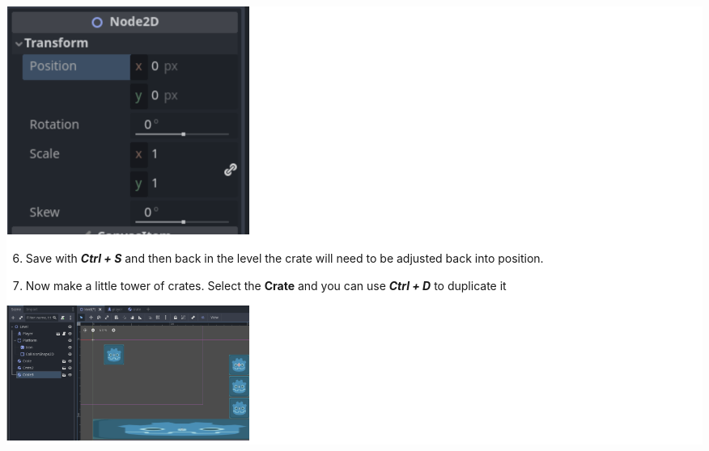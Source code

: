 <img src="./ReadMeAssets/physicBox6.png" alt="isolated" width="300"/>

6. Save with ***Ctrl + S*** and then back in the level the crate will need to be adjusted back into position.
   
7. Now make a little tower of crates. Select the **Crate** and you can use ***Ctrl + D*** to duplicate it

<img src="./ReadMeAssets/physicBox7.png" alt="isolated" width="300"/>
